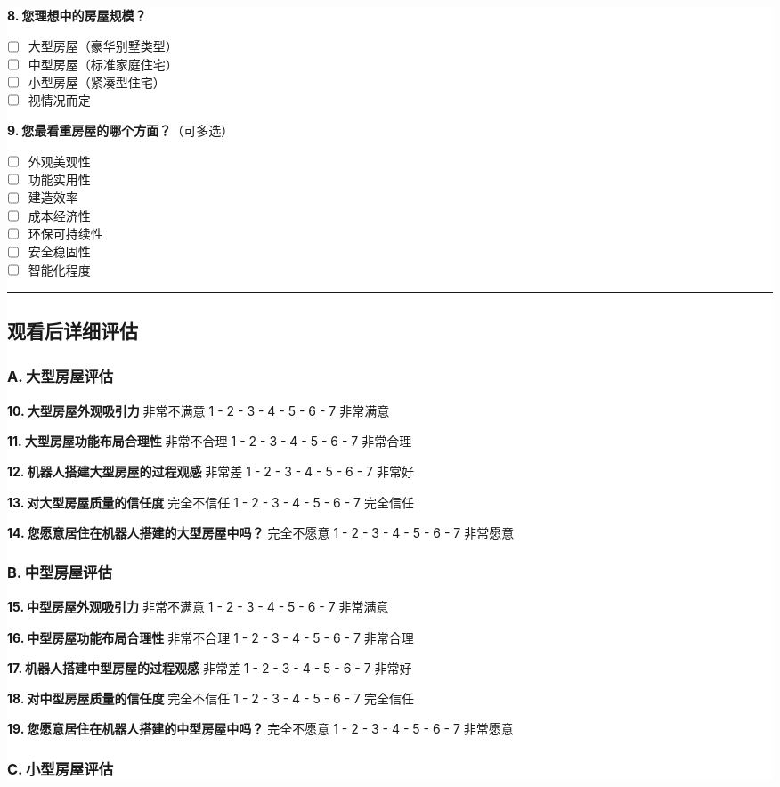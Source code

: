 **8. 您理想中的房屋规模？**
- [ ] 大型房屋（豪华别墅类型）
- [ ] 中型房屋（标准家庭住宅）
- [ ] 小型房屋（紧凑型住宅）
- [ ] 视情况而定

**9. 您最看重房屋的哪个方面？**（可多选）
- [ ] 外观美观性
- [ ] 功能实用性
- [ ] 建造效率
- [ ] 成本经济性
- [ ] 环保可持续性
- [ ] 安全稳固性
- [ ] 智能化程度

---

## 观看后详细评估

### A. 大型房屋评估

**10. 大型房屋外观吸引力**
非常不满意 1 - 2 - 3 - 4 - 5 - 6 - 7 非常满意

**11. 大型房屋功能布局合理性**
非常不合理 1 - 2 - 3 - 4 - 5 - 6 - 7 非常合理

**12. 机器人搭建大型房屋的过程观感**
非常差 1 - 2 - 3 - 4 - 5 - 6 - 7 非常好

**13. 对大型房屋质量的信任度**
完全不信任 1 - 2 - 3 - 4 - 5 - 6 - 7 完全信任

**14. 您愿意居住在机器人搭建的大型房屋中吗？**
完全不愿意 1 - 2 - 3 - 4 - 5 - 6 - 7 非常愿意

### B. 中型房屋评估

**15. 中型房屋外观吸引力**
非常不满意 1 - 2 - 3 - 4 - 5 - 6 - 7 非常满意

**16. 中型房屋功能布局合理性**
非常不合理 1 - 2 - 3 - 4 - 5 - 6 - 7 非常合理

**17. 机器人搭建中型房屋的过程观感**
非常差 1 - 2 - 3 - 4 - 5 - 6 - 7 非常好

**18. 对中型房屋质量的信任度**
完全不信任 1 - 2 - 3 - 4 - 5 - 6 - 7 完全信任

**19. 您愿意居住在机器人搭建的中型房屋中吗？**
完全不愿意 1 - 2 - 3 - 4 - 5 - 6 - 7 非常愿意

### C. 小型房屋评估
